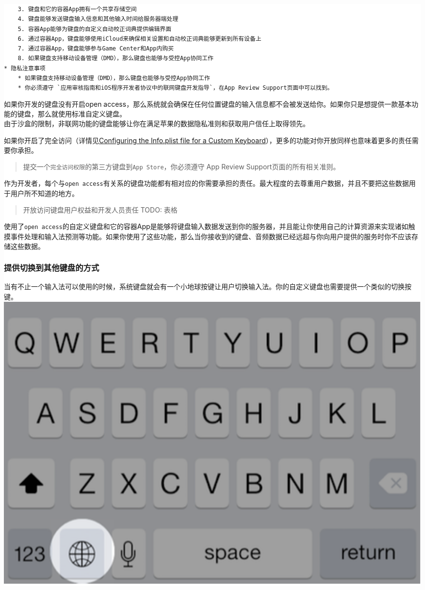         3. 键盘和它的容器App拥有一个共享存储空间  
        4. 键盘能够发送键盘输入信息和其他输入时间给服务器端处理 
        5. 容器App能够为键盘的自定义自动校正词典提供编辑界面 
        6. 通过容器App，键盘能够使用iCloud来确保相关设置和自动校正词典能够更新到所有设备上  
        7. 通过容器App，键盘能够参与Game Center和App内购买  
        8. 如果键盘支持移动设备管理（DMD），那么键盘也能够与受控App协同工作
    * 隐私注意事项 
        * 如果键盘支持移动设备管理（DMD），那么键盘也能够与受控App协同工作  
        * 你必须遵守 `应用审核指南和iOS程序开发者协议中的联网键盘开发指导`，在App Review Support页面中可以找到。

如果你开发的键盘没有开启open access，那么系统就会确保在任何位置键盘的输入信息都不会被发送给你。如果你只是想提供一款基本功能的键盘，那么就使用标准自定义键盘。   
由于沙盒的限制，非联网功能的键盘能够让你在满足苹果的数据隐私准则和获取用户信任上取得领先。


如果你开启了完全访问（详情见[Configuring the Info.plist file for a Custom Keyboard](https://developer.apple.com/library/archive/documentation/General/Conceptual/ExtensibilityPG/CustomKeyboard.html#//apple_ref/doc/uid/TP40014214-CH16-SW18)），更多的功能对你开放同样也意味着更多的责任需要你承担。


> 提交一个`完全访问权限`的第三方键盘到`App Store`，你必须遵守 App Review Support页面的所有相关准则。  

作为开发者，每个与`open access`有关系的键盘功能都有相对应的你需要承担的责任。最大程度的去尊重用户数据，并且不要把这些数据用于用户所不知道的地方。  

> 开放访问键盘用户权益和开发人员责任 
TODO: 表格   



使用了`open access`的自定义键盘和它的容器App是能够将键盘输入数据发送到你的服务器，并且能让你使用自己的计算资源来实现诸如触摸事件处理和输入法预测等功能。如果你使用了这些功能，那么当你接收到的键盘、音频数据已经远超与你向用户提供的服务时你不应该存储这些数据。



### 提供切换到其他键盘的方式 
当有不止一个输入法可以使用的时候，系统键盘就会有一个小地球按键让用户切换输入法。你的自定义键盘也需要提供一个类似的切换按键。 
![](./images/globe_key_2x.png)  
